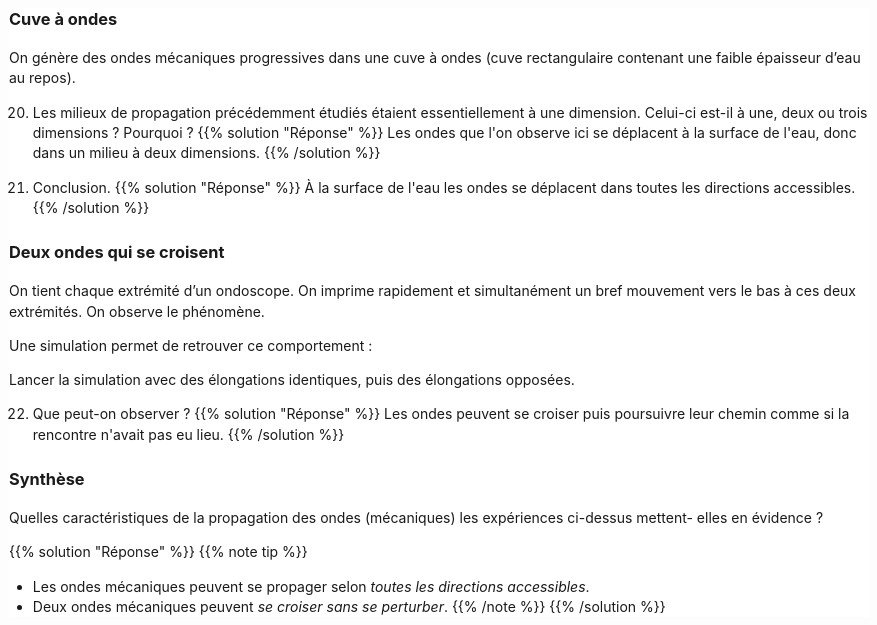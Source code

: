 ### Cuve à ondes


<center>

 <video src="/premieres-pc/chap-4/chap-4-1-5.mp4" controls="controls" loop></video>

 </center>

 On génère des ondes mécaniques progressives dans une cuve à ondes (cuve rectangulaire contenant une faible épaisseur d’eau au repos).

 20. Les milieux de propagation précédemment étudiés étaient essentiellement à une dimension. Celui-ci est-il à une, deux ou trois dimensions&nbsp;? Pourquoi&nbsp;?
{{% solution "Réponse" %}}
Les ondes que l'on observe ici se déplacent à la surface de l'eau, donc dans un milieu à deux dimensions.
{{% /solution %}}

 21. Conclusion.
{{% solution "Réponse" %}}
À la surface de l'eau les ondes se déplacent dans toutes les directions accessibles.
{{% /solution %}}

 ### Deux ondes qui se croisent

On tient chaque extrémité d’un ondoscope. On imprime rapidement et simultanément un bref mouvement vers le bas à ces deux extrémités. On observe le phénomène.

 <center>

 <video src="/premieres-pc/chap-4/chap-4-1-6.mp4" controls="controls" loop></video>

 </center>

 Une simulation permet de retrouver ce comportement&nbsp;:

 <iframe scrolling="no" title="Croisement de deux ondes sur une corde" src="https://www.geogebra.org/material/iframe/id/jhsfbv6k/width/1271/height/646/border/888888/sfsb/true/smb/false/stb/false/stbh/false/ai/false/asb/false/sri/false/rc/false/ld/false/sdz/false/ctl/false" width="800px" height="450px" style="border:0px;"> </iframe>

 Lancer la simulation avec des élongations identiques, puis des élongations opposées.

 22. Que peut-on observer&nbsp;?
{{% solution "Réponse" %}}
Les ondes peuvent se croiser puis poursuivre leur chemin comme si la rencontre n'avait pas eu lieu.
{{% /solution %}}

 ### Synthèse

 Quelles caractéristiques de la propagation des ondes (mécaniques) les expériences ci-dessus mettent- elles en évidence&nbsp;?

{{% solution "Réponse" %}}
{{% note tip %}}
- Les ondes mécaniques peuvent se propager selon *toutes les directions accessibles*.
- Deux ondes mécaniques peuvent *se croiser sans se perturber*.
{{% /note %}}
{{% /solution %}}